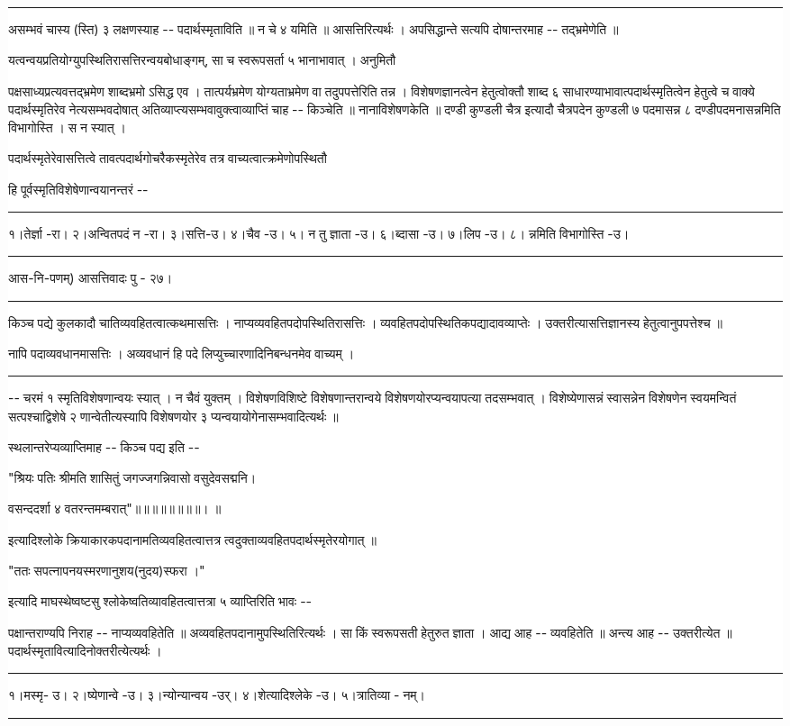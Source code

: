 ----------------------------------------------------------------------------

असम्भवं चास्य (स्ति) ३ लक्षणस्याह -- पदार्थस्मृताविति ॥ न चे ४ यमिति ॥ आसत्तिरित्यर्थः । अपसिद्धान्ते सत्यपि दोषान्तरमाह -- तद्भ्रमेणेति ॥

यत्वन्वयप्रतियोग्युपस्थितिरासत्तिरन्वयबोधाङ्गम्, सा च स्वरूपसर्ता ५ भानाभावात् । अनुमितौ

पक्षसाध्यप्रत्यवत्तद्भ्रमेण शाब्दभ्रमो ऽसिद्ध एव । तात्पर्यभ्रमेण योग्यताभ्रमेण वा तदुपपत्तेरिति तन्न । विशेषणज्ञानत्वेन हेतुत्वोक्तौ शाब्द ६ साधारण्याभावात्पदार्थस्मृतित्वेन हेतुत्वे च वाक्ये पदार्थस्मृतिरेव नेत्यसम्भवदोषात् अतिव्याप्त्यसम्भवावुक्त्वाव्याप्तिं चाह -- किञ्चेति ॥ नानाविशेषणकेति ॥ दण्डी कुण्डली चैत्र इत्यादौ चैत्रपदेन कुण्डली ७ पदमासन्न ८ दण्डीपदमनासन्नमिति विभागोस्ति । स न स्यात् ।

पदार्थस्मृतेरेवासत्तित्वे तावत्पदार्थगोचरैकस्मृतेरेव तत्र वाच्यत्वात्क्रमेणोपस्थितौ

हि पूर्वस्मृतिविशेषेणान्वयानन्तरं --

----------------------------------------------------------------------------

१।तेर्ज्ञा -रा। २।अन्वितपदं न -रा। ३।सत्ति-उ। ४।चैव -उ। ५। न तु ज्ञाता -उ। ६।ब्दासा -उ। ७।लिप -उ। ८। न्नमिति विभागोस्ति -उ।

----------------------------------------------------------------------------

आस-नि-पणम्) आसत्तिवादः पु - २७।

-------------- ---------- --------

किञ्च पद्ये कुलकादौ चातिव्यवहितत्वात्कथमासत्तिः । नाप्यव्यवहितपदोपस्थितिरासत्तिः । व्यवहितपदोपस्थितिकपद्यादावव्याप्तेः । उक्तरीत्यासत्तिज्ञानस्य हेतुत्वानुपपत्तेश्च ॥

नापि पदाव्यवधानमासत्तिः । अव्यवधानं हि पदे लिप्युच्चारणादिनिबन्धनमेव वाच्यम् ।

----------------------------------------------------------------------------

-- चरमं १ स्मृतिविशेषणान्वयः स्यात् । न चैवं युक्तम् । विशेषणविशिष्टे विशेषणान्तरान्वये विशेषणयोरप्यन्वयापत्या तदसम्भवात् । विशेष्येणासन्नं स्वासन्नेन विशेषणेन स्वयमन्वितं सत्पश्चाद्विशेषे २ णान्वेतीत्यस्यापि विशेषणयोर ३ प्यन्वयायोगेनासम्भवादित्यर्थः ॥

स्थलान्तरेप्यव्याप्तिमाह -- किञ्च पद्य इति --

"श्रियः पतिः श्रीमति शासितुं जगज्जगन्निवासो वसुदेवसद्मनि।

वसन्ददर्शा ४ वतरन्तमम्बरात्"॥॥॥॥॥॥॥॥। ॥

इत्यादिश्लोके क्रियाकारकपदानामतिव्यवहितत्वात्तत्र त्वदुक्ताव्यवहितपदार्थस्मृतेरयोगात् ॥

"ततः सपत्नापनयस्मरणानुशय(नुदय)स्फरा ।"

इत्यादि माघस्थेष्वष्टसु श्लोकेष्वतिव्यावहितत्वात्तत्रा ५ व्याप्तिरिति भावः --

पक्षान्तराण्यपि निराह -- नाप्यव्यवहितेति ॥ अव्यवहितपदानामुपस्थितिरित्यर्थः । सा किं स्वरूपसती हेतुरुत ज्ञाता । आद्य आह -- व्यवहितेति ॥ अन्त्य आह -- उक्तरीत्येत ॥ पदार्थस्मृतावित्यादिनोक्तरीत्येत्यर्थः ।

----------------------------------------------------------------------------

१।मस्मृ- उ। २।ष्येणान्वे -उ। ३।न्योन्यान्वय -उर्। ४।शेत्यादिश्लेके -उ। ५।त्रातिव्या - नम्।

----------------------------------------------------------------------------
